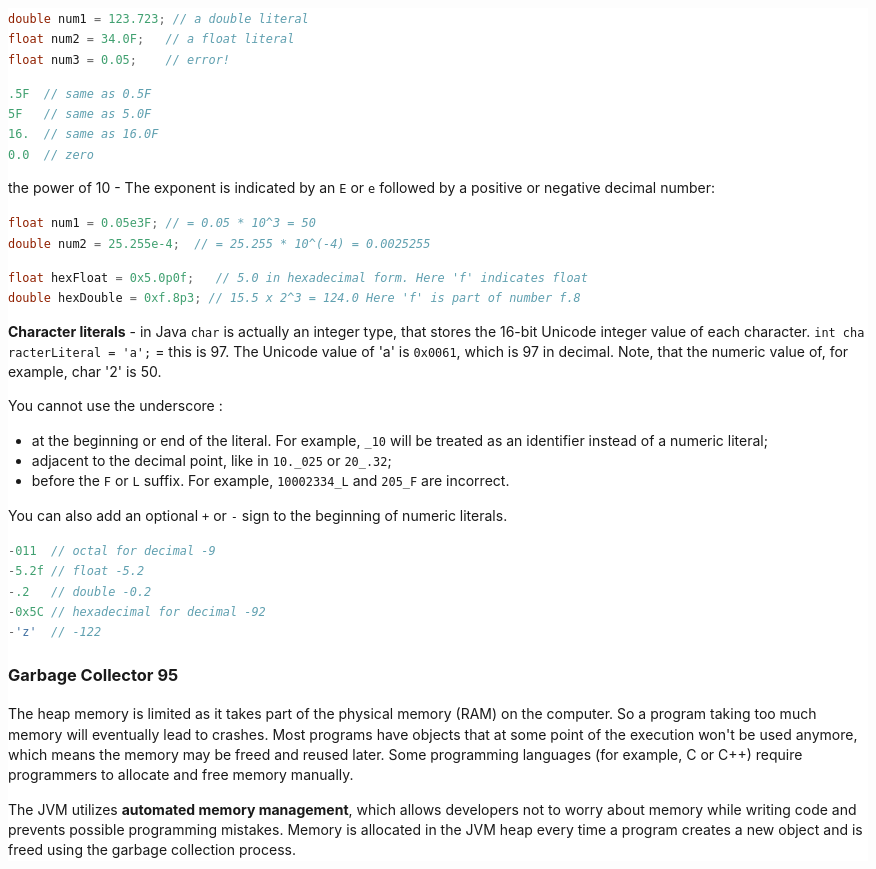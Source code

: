 ```java
double num1 = 123.723; // a double literal 
float num2 = 34.0F;   // a float literal
float num3 = 0.05;    // error!
```

```java
.5F  // same as 0.5F
5F   // same as 5.0F
16.  // same as 16.0F
0.0  // zero
```

the power of 10 - The exponent is indicated by an `E` or `e` followed by a positive or negative decimal number:

```java
float num1 = 0.05e3F; // = 0.05 * 10^3 = 50
double num2 = 25.255e-4;  // = 25.255 * 10^(-4) = 0.0025255
```

```java
float hexFloat = 0x5.0p0f;   // 5.0 in hexadecimal form. Here 'f' indicates float
double hexDouble = 0xf.8p3; // 15.5 x 2^3 = 124.0 Here 'f' is part of number f.8
```

**Character literals** - in Java `char` is actually an integer type, that stores the 16-bit Unicode integer value of each character. `int characterLiteral = 'a';` = this is 97. The Unicode value of 'a' is `0x0061`, which is 97 in decimal. Note, that the numeric value of, for example, char '2' is 50.

You cannot use the underscore :

- at the beginning or end of the literal. For example, `_10` will be treated as an identifier instead of a numeric literal;
- adjacent to the decimal point, like in `10._025` or `20_.32`;
- before the `F` or `L` suffix. For example, `10002334_L` and `205_F` are incorrect.

You can also add an optional `+` or `-` sign to the beginning of numeric literals.

```java
-011  // octal for decimal -9
-5.2f // float -5.2
-.2   // double -0.2
-0x5C // hexadecimal for decimal -92
-'z'  // -122
```

### Garbage Collector 95

The heap memory is limited as it takes part of the physical memory (RAM) on the computer. So a program taking too much memory will eventually lead to crashes. Most programs have objects that at some point of the execution won't be used anymore, which means the memory may be freed and reused later. Some programming languages (for example, C or C++) require programmers to allocate and free memory manually.

The JVM utilizes **automated memory management**, which allows developers not to worry about memory while writing code and prevents possible programming mistakes. Memory is allocated in the JVM heap every time a program creates a new object and is freed using the garbage collection process.
